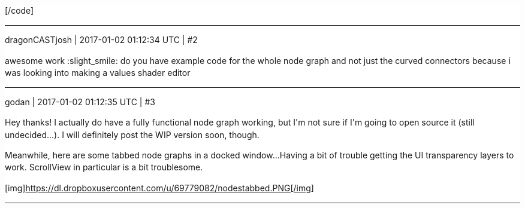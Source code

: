 [/code]

-------------------------

dragonCASTjosh | 2017-01-02 01:12:34 UTC | #2

awesome work :slight_smile: do you have example code for the whole node graph and not just the curved connectors because i was looking into making a values shader editor

-------------------------

godan | 2017-01-02 01:12:35 UTC | #3

Hey thanks! I actually do have a fully functional node graph working, but I'm not sure if I'm going to open source it (still undecided...). I will definitely post the WIP version soon, though.

Meanwhile, here are some tabbed node graphs in a docked window...Having a bit of trouble getting the UI transparency layers to work. ScrollView in particular is a bit troublesome.

[img]https://dl.dropboxusercontent.com/u/69779082/nodestabbed.PNG[/img]

-------------------------

